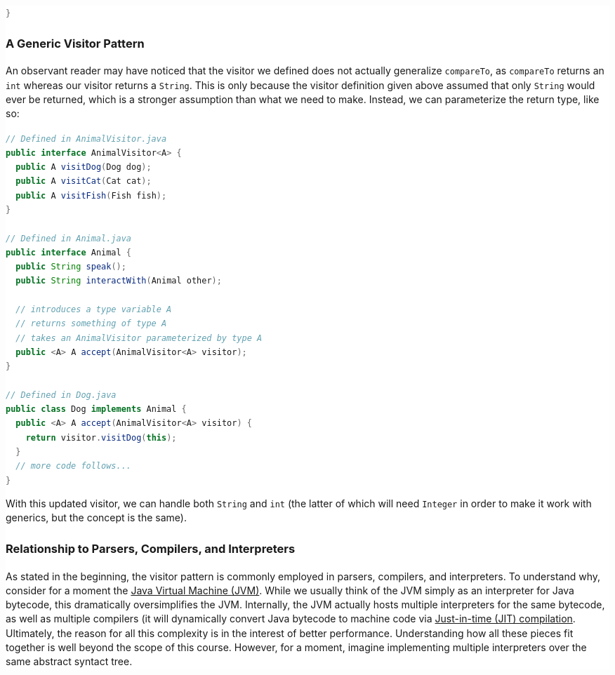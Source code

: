 ```java
}
```

### A Generic Visitor Pattern ###

An observant reader may have noticed that the visitor we defined does not actually generalize `compareTo`, as `compareTo` returns an `int` whereas our visitor returns a `String`.
This is only because the visitor definition given above assumed that only `String` would ever be returned, which is a stronger assumption than what we need to make.
Instead, we can parameterize the return type, like so:

```java
// Defined in AnimalVisitor.java
public interface AnimalVisitor<A> {
  public A visitDog(Dog dog);
  public A visitCat(Cat cat);
  public A visitFish(Fish fish);
}

// Defined in Animal.java
public interface Animal {
  public String speak();
  public String interactWith(Animal other);

  // introduces a type variable A
  // returns something of type A
  // takes an AnimalVisitor parameterized by type A
  public <A> A accept(AnimalVisitor<A> visitor);
}

// Defined in Dog.java
public class Dog implements Animal {
  public <A> A accept(AnimalVisitor<A> visitor) {
    return visitor.visitDog(this);
  }
  // more code follows...	
}
```

With this updated visitor, we can handle both `String` and `int` (the latter of which will need `Integer` in order to make it work with generics, but the concept is the same).


### Relationship to Parsers, Compilers, and Interpreters ###

As stated in the beginning, the visitor pattern is commonly employed in parsers, compilers, and interpreters.
To understand why, consider for a moment the [Java Virtual Machine (JVM)](https://en.wikipedia.org/wiki/Java_virtual_machine).
While we usually think of the JVM simply as an interpreter for Java bytecode, this dramatically oversimplifies the JVM.
Internally, the JVM actually hosts multiple interpreters for the same bytecode, as well as multiple compilers (it will dynamically convert Java bytecode to machine code via [Just-in-time (JIT) compilation](https://en.wikipedia.org/wiki/Just-in-time_compilation).
Ultimately, the reason for all this complexity is in the interest of better performance.
Understanding how all these pieces fit together is well beyond the scope of this course.
However, for a moment, imagine implementing multiple interpreters over the same abstract syntact tree.
